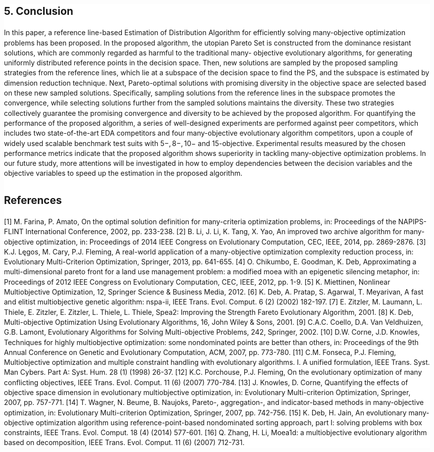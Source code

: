 ## 5. Conclusion

In this paper, a reference line-based Estimation of Distribution Algorithm for efficiently solving many-objective optimization problems has been proposed. In the proposed algorithm, the utopian Pareto Set is constructed from the dominance resistant solutions, which are commonly regarded as harmful to the traditional many-
objective evolutionary algorithms, for generating uniformly distributed reference points in the decision space. Then, new solutions are sampled by the proposed sampling strategies from the reference lines, which lie at a subspace of the decision space to find the PS, and the subspace is estimated by dimension reduction technique. Next, Pareto-optimal solutions with promising diversity in the objective space are selected based on these new sampled solutions. Specifically, sampling solutions from the reference lines in the subspace promotes the convergence, while selecting solutions further from the sampled solutions maintains the diversity. These two strategies collectively guarantee the promising convergence and diversity to be achieved by the proposed algorithm. For quantifying the performance of the proposed algorithm, a series of well-designed experiments are performed against peer competitors, which includes two state-of-the-art EDA competitors and four many-objective evolutionary algorithm competitors, upon a couple of widely used scalable benchmark test suits with $5-, 8-, 10-$ and 15-objective. Experimental results measured by the chosen performance metrics indicate that the proposed algorithm shows superiority in tackling many-objective optimization problems. In our future study, more attentions will be investigated in how to employ dependencies between the decision variables and the objective variables to speed up the estimation in the proposed algorithm.

## References

[1] M. Farina, P. Amato, On the optimal solution definition for many-criteria optimization problems, in: Proceedings of the NAPIPS-FLINT International Conference, 2002, pp. 233-238.
[2] B. Li, J. Li, K. Tang, X. Yao, An improved two archive algorithm for many-objective optimization, in: Proceedings of 2014 IEEE Congress on Evolutionary Computation, CEC, IEEE, 2014, pp. 2869-2876.
[3] K.J. Lęgos, M. Cary, P.J. Fleming, A real-world application of a many-objective optimization complexity reduction process, in: Evolutionary Multi-Criterion Optimization, Springer, 2013, pp. 641-655.
[4] O. Chikumbo, E. Goodman, K. Deb, Approximating a multi-dimensional pareto front for a land use management problem: a modified moea with an epigenetic silencing metaphor, in: Proceedings of 2012 IEEE Congress on Evolutionary Computation, CEC, IEEE, 2012, pp. 1-9.
[5] K. Miettinen, Nonlinear Multiobjective Optimization, 12, Springer Science \& Business Media, 2012.
[6] K. Deb, A. Pratap, S. Agarwal, T. Meyarivan, A fast and elitist multiobjective genetic algorithm: nspa-ii, IEEE Trans. Evol. Comput. 6 (2) (2002) 182-197.
[7] E. Zitzler, M. Laumann, L. Thiele, E. Zitzler, E. Zitzler, L. Thiele, L. Thiele, Spea2: Improving the Strength Fareto Evolutionary Algorithm, 2001.
[8] K. Deb, Multi-objective Optimization Using Evolutionary Algorithms, 16, John Wiley \& Sons, 2001.
[9] C.A.C. Coello, D.A. Van Veldhuizen, G.B. Lamont, Evolutionary Algorithms for Solving Multi-objective Problems, 242, Springer, 2002.
[10] D.W. Corne, J.D. Knowles, Techniques for highly multiobjective optimization: some nondominated points are better than others, in: Proceedings of the 9th Annual Conference on Genetic and Evolutionary Computation, ACM, 2007, pp. 773-780.
[11] C.M. Fonseca, P.J. Fleming, Multiobjective optimization and multiple constraint handling with evolutionary algorithms. I. A unified formulation, IEEE Trans. Syst. Man Cybers. Part A: Syst. Hum. 28 (1) (1998) 26-37.
[12] K.C. Porchouse, P.J. Fleming, On the evolutionary optimization of many conflicting objectives, IEEE Trans. Evol. Comput. 11 (6) (2007) 770-784.
[13] J. Knowles, D. Corne, Quantifying the effects of objective space dimension in evolutionary multiobjective optimization, in: Evolutionary Multi-criterion Optimization, Springer, 2007, pp. 757-771.
[14] T. Wagner, N. Beume, B. Naujoks, Pareto-, aggregation-, and indicator-based methods in many-objective optimization, in: Evolutionary Multi-criterion Optimization, Springer, 2007, pp. 742-756.
[15] K. Deb, H. Jain, An evolutionary many-objective optimization algorithm using reference-point-based nondominated sorting approach, part I: solving problems with box constraints, IEEE Trans. Evol. Comput. 18 (4) (2014) 577-601.
[16] Q. Zhang, H. Li, Moea1d: a multiobjective evolutionary algorithm based on decomposition, IEEE Trans. Evol. Comput. 11 (6) (2007) 712-731.

[^0]:    ${ }^{a}$ This work is supported in part by the scholarship from China Scholarship Council, under Grant 201506240048; in part by the Miaozi Project in Science and Technology Innovation Program of Sichuan Province under Grant 16-YCG061, China; and in part by the National Natural Science Foundation of China under Grants 01432012 and U1435213.
[^1]:    http://dx.doi.org/10.1016/j.knosys.2017.06.021
[^0]:    ${ }^{1}$ In this context, MaOEAs include the algorithms which are originally designed for MOPs, and now are extended for MaOPs.
[^0]:    ${ }^{2}$ The code is available at: http://dces.esses.ac.uk/staff/zhang/IntrotoResearch/ RegEDA.htm.
[^0]:    ${ }^{3}$ The source code is available at: http://web.ntnu.edu.tw/ trchiang/publications/ nsga3cpp/nsga3cpp.htm.